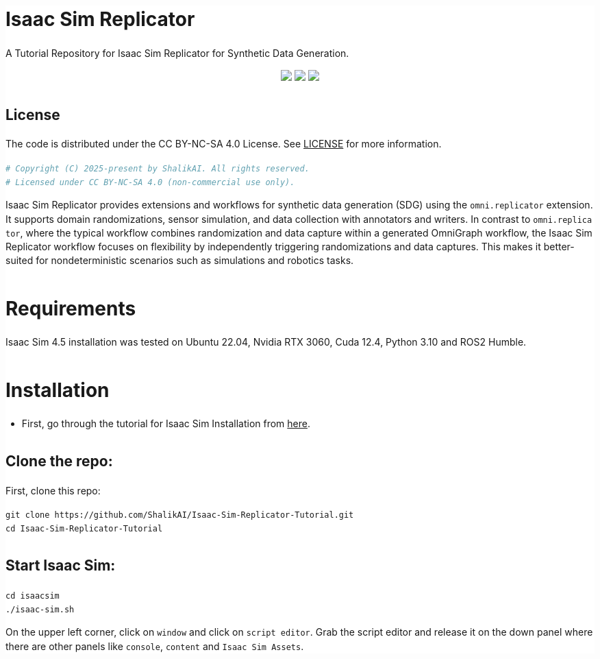 # Isaac Sim Replicator
A Tutorial Repository for Isaac Sim Replicator for Synthetic Data Generation.

<div align="center">
  <img src="media/isaac_tutorial_replicator_object_based_sdg.gif" width="250">
  <img src="media/isaac_tutorial_replicator_object_based_sdg.jpg" width="280">
  <img src="media/isaac_tutorial_replicator_object_based_sdg_drop_table.jpg" width="185">
</div>

## License

The code is distributed under the CC BY-NC-SA 4.0 License.
See [LICENSE](LICENSE) for more information.

```python
# Copyright (C) 2025-present by ShalikAI. All rights reserved.
# Licensed under CC BY-NC-SA 4.0 (non-commercial use only).
```

Isaac Sim Replicator provides extensions and workflows for synthetic data generation (SDG) using the `omni.replicator` extension. It supports domain randomizations, sensor simulation, and data collection with annotators and writers. In contrast to `omni.replicator`, where the typical workflow combines randomization and data capture within a generated OmniGraph workflow, the Isaac Sim Replicator workflow focuses on flexibility by independently triggering randomizations and data captures. This makes it better-suited for nondeterministic scenarios such as simulations and robotics tasks.

# Requirements
Isaac Sim 4.5 installation was tested on Ubuntu 22.04, Nvidia RTX 3060, Cuda 12.4, Python 3.10 and ROS2 Humble.

# Installation
- First, go through the tutorial for Isaac Sim Installation from [here](https://github.com/ShalikAI/Isaac-Sim-Tutorial).

## Clone the repo:
First, clone this repo:
```
git clone https://github.com/ShalikAI/Isaac-Sim-Replicator-Tutorial.git
cd Isaac-Sim-Replicator-Tutorial
```
## Start Isaac Sim:
```
cd isaacsim
./isaac-sim.sh
```
On the upper left corner, click on `window` and click on `script editor`. Grab the script editor and release it on the down panel where there are other panels like `console`, `content` and `Isaac Sim Assets`. 
